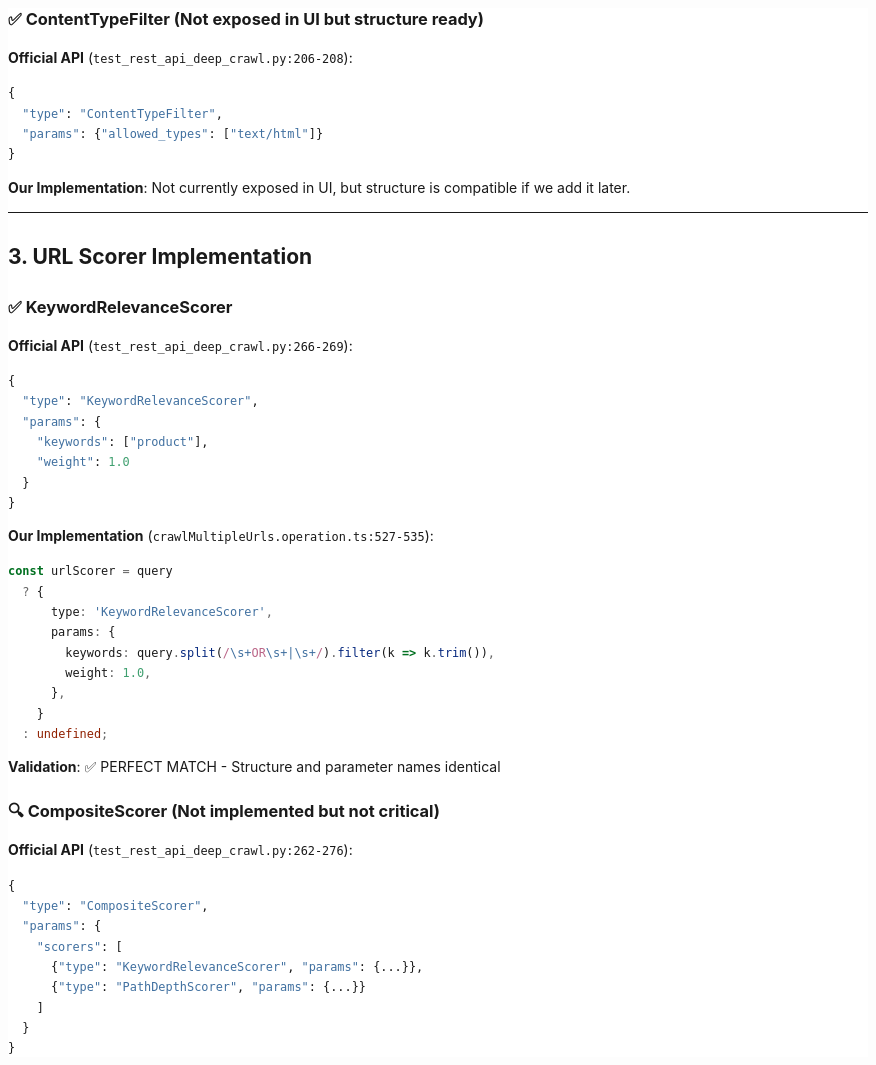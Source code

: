 ### ✅ ContentTypeFilter (Not exposed in UI but structure ready)

**Official API** (`test_rest_api_deep_crawl.py:206-208`):
```python
{
  "type": "ContentTypeFilter",
  "params": {"allowed_types": ["text/html"]}
}
```

**Our Implementation**: Not currently exposed in UI, but structure is compatible if we add it later.

---

## 3. URL Scorer Implementation

### ✅ KeywordRelevanceScorer

**Official API** (`test_rest_api_deep_crawl.py:266-269`):
```python
{
  "type": "KeywordRelevanceScorer",
  "params": {
    "keywords": ["product"],
    "weight": 1.0
  }
}
```

**Our Implementation** (`crawlMultipleUrls.operation.ts:527-535`):
```typescript
const urlScorer = query
  ? {
      type: 'KeywordRelevanceScorer',
      params: {
        keywords: query.split(/\s+OR\s+|\s+/).filter(k => k.trim()),
        weight: 1.0,
      },
    }
  : undefined;
```

**Validation**: ✅ PERFECT MATCH - Structure and parameter names identical

### 🔍 CompositeScorer (Not implemented but not critical)

**Official API** (`test_rest_api_deep_crawl.py:262-276`):
```python
{
  "type": "CompositeScorer",
  "params": {
    "scorers": [
      {"type": "KeywordRelevanceScorer", "params": {...}},
      {"type": "PathDepthScorer", "params": {...}}
    ]
  }
}
```
